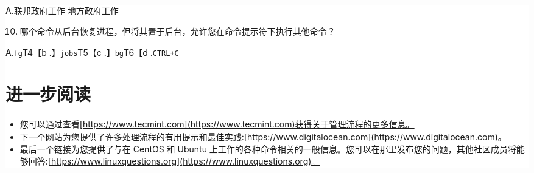 A.联邦政府工作
地方政府工作

10.  哪个命令从后台恢复进程，但将其置于后台，允许您在命令提示符下执行其他命令？

A.`fg`T4【b .】`jobs`T5【c .】`bg`T6【d .`CTRL+C`

# 进一步阅读

*   您可以通过查看[https://www.tecmint.com](https://www.tecmint.com)获得关于管理流程的更多信息。
*   下一个网站为您提供了许多处理流程的有用提示和最佳实践:[https://www.digitalocean.com](https://www.digitalocean.com)。
*   最后一个链接为您提供了与在 CentOS 和 Ubuntu 上工作的各种命令相关的一般信息。您可以在那里发布您的问题，其他社区成员将能够回答:[https://www.linuxquestions.org](https://www.linuxquestions.org)。